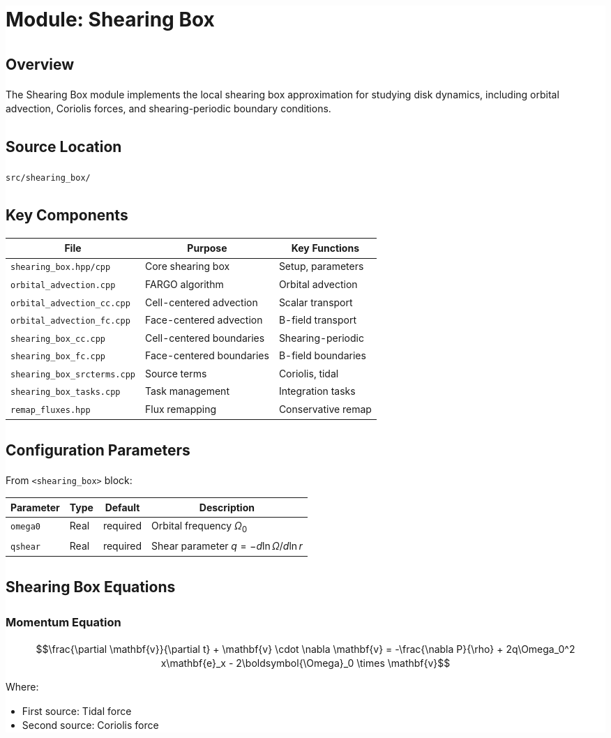 # Module: Shearing Box

## Overview
The Shearing Box module implements the local shearing box approximation for studying disk dynamics, including orbital advection, Coriolis forces, and shearing-periodic boundary conditions.

## Source Location
`src/shearing_box/`

## Key Components

| File | Purpose | Key Functions |
|------|---------|---------------|
| `shearing_box.hpp/cpp` | Core shearing box | Setup, parameters |
| `orbital_advection.cpp` | FARGO algorithm | Orbital advection |
| `orbital_advection_cc.cpp` | Cell-centered advection | Scalar transport |
| `orbital_advection_fc.cpp` | Face-centered advection | B-field transport |
| `shearing_box_cc.cpp` | Cell-centered boundaries | Shearing-periodic |
| `shearing_box_fc.cpp` | Face-centered boundaries | B-field boundaries |
| `shearing_box_srcterms.cpp` | Source terms | Coriolis, tidal |
| `shearing_box_tasks.cpp` | Task management | Integration tasks |
| `remap_fluxes.hpp` | Flux remapping | Conservative remap |

## Configuration Parameters

From `<shearing_box>` block:

| Parameter | Type | Default | Description |
|-----------|------|---------|-------------|
| `omega0` | Real | required | Orbital frequency $\Omega_0$ |
| `qshear` | Real | required | Shear parameter $q = -d\ln\Omega/d\ln r$ |

## Shearing Box Equations

### Momentum Equation
$$\frac{\partial \mathbf{v}}{\partial t} + \mathbf{v} \cdot \nabla \mathbf{v} = -\frac{\nabla P}{\rho} + 2q\Omega_0^2 x\mathbf{e}_x - 2\boldsymbol{\Omega}_0 \times \mathbf{v}$$

Where:
- First source: Tidal force
- Second source: Coriolis force
